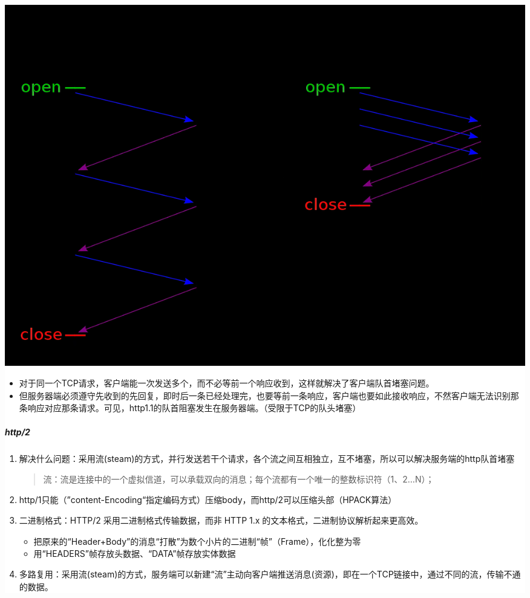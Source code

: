 ![](./网络模型.assets/img9.png)

- 对于同一个TCP请求，客户端能一次发送多个，而不必等前一个响应收到，这样就解决了客户端队首堵塞问题。
- 但服务器端必须遵守先收到的先回复，即时后一条已经处理完，也要等前一条响应，客户端也要如此接收响应，不然客户端无法识别那条响应对应那条请求。可见，http1.1的队首阻塞发生在服务器端。（受限于TCP的队头堵塞）

##### http/2

1. 解决什么问题：采用流(steam)的方式，并行发送若干个请求，各个流之间互相独立，互不堵塞，所以可以解决服务端的http队首堵塞

    > 流：流是连接中的一个虚拟信道，可以承载双向的消息；每个流都有一个唯一的整数标识符（1、2…N）；

2. http/1只能（”content-Encoding“指定编码方式）压缩body，而http/2可以压缩头部（HPACK算法）

3. 二进制格式：HTTP/2 采用二进制格式传输数据，而非 HTTP 1.x 的文本格式，二进制协议解析起来更高效。
    - 把原来的“Header+Body”的消息“打散”为数个小片的二进制“帧”（Frame），化化整为零
    - 用“HEADERS”帧存放头数据、“DATA”帧存放实体数据

4. 多路复用：采用流(steam)的方式，服务端可以新建“流”主动向客户端推送消息(资源)，即在一个TCP链接中，通过不同的流，传输不通的数据。